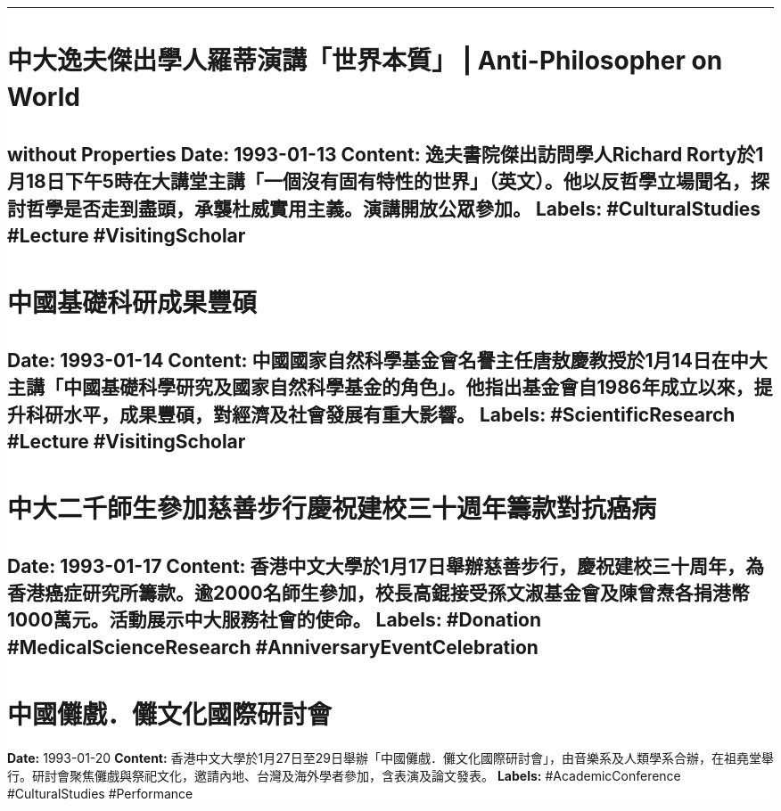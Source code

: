 
---
# 中大逸夫傑出學人羅蒂演講「世界本質」 | Anti-Philosopher on World
without Properties
**Date:** 1993-01-13
**Content:**
逸夫書院傑出訪問學人Richard
Rorty於1月18日下午5時在大講堂主講「一個沒有固有特性的世界」（英文）。他以反哲學立場聞名，探討哲學是否走到盡頭，承襲杜威實用主義。演講開放公眾參加。
**Labels:** #CulturalStudies #Lecture #VisitingScholar
---
# 中國基礎科研成果豐碩
**Date:** 1993-01-14
**Content:**
中國國家自然科學基金會名譽主任唐敖慶教授於1月14日在中大主講「中國基礎科學研究及國家自然科學基金的角色」。他指出基金會自1986年成立以來，提升科研水平，成果豐碩，對經濟及社會發展有重大影響。
**Labels:** #ScientificResearch #Lecture #VisitingScholar
---
# 中大二千師生參加慈善步行慶祝建校三十週年籌款對抗癌病
**Date:** 1993-01-17
**Content:**
香港中文大學於1月17日舉辦慈善步行，慶祝建校三十周年，為香港癌症研究所籌款。逾2000名師生參加，校長高錕接受孫文淑基金會及陳曾焘各捐港幣1000萬元。活動展示中大服務社會的使命。
**Labels:** #Donation #MedicalScienceResearch #AnniversaryEventCelebration
---
# 中國儺戲．儺文化國際研討會
**Date:** 1993-01-20
**Content:**
香港中文大學於1月27日至29日舉辦「中國儺戲．儺文化國際研討會」，由音樂系及人類學系合辦，在祖堯堂舉行。研討會聚焦儺戲與祭祀文化，邀請內地、台灣及海外學者參加，含表演及論文發表。
**Labels:** #AcademicConference #CulturalStudies #Performance
